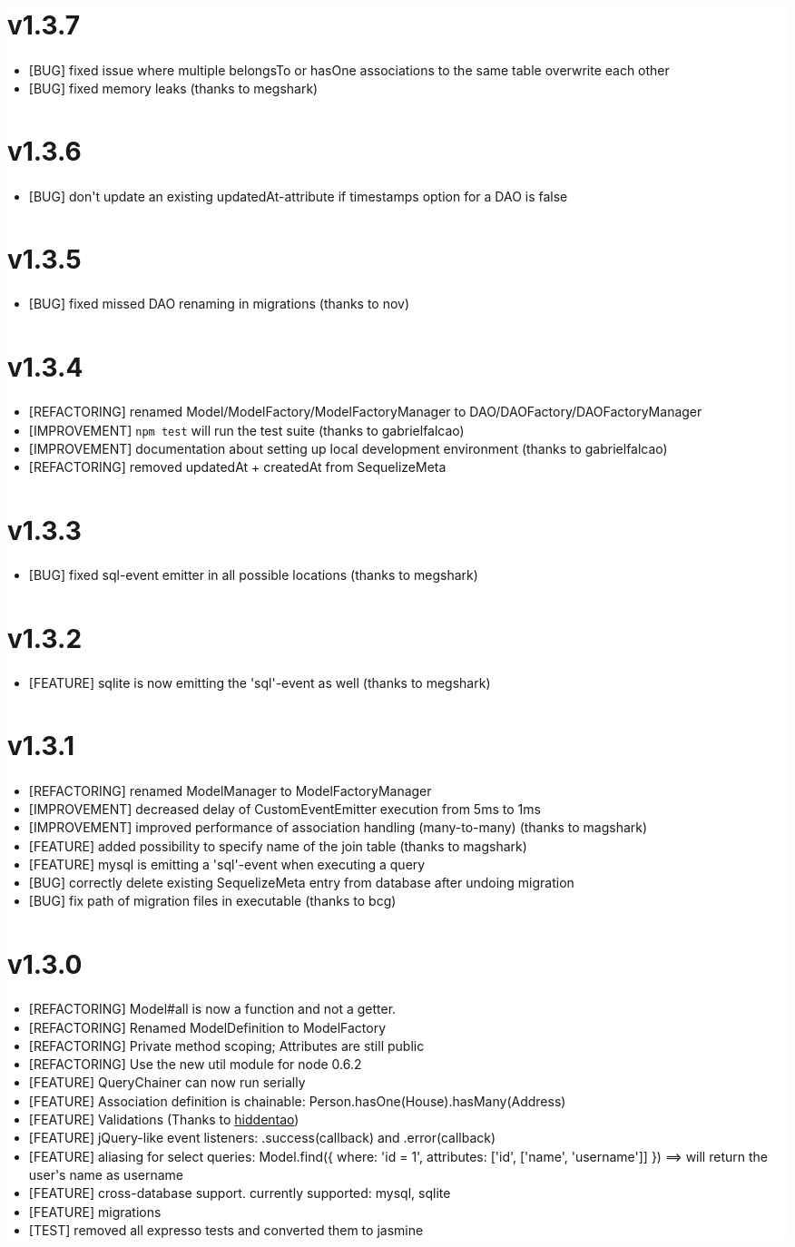 # v1.3.7 #
- [BUG] fixed issue where multiple belongsTo or hasOne associations to the same table overwrite each other
- [BUG] fixed memory leaks (thanks to megshark)

# v1.3.6 #
- [BUG] don't update an existing updatedAt-attribute if timestamps option for a DAO is false

# v1.3.5 #
- [BUG] fixed missed DAO renaming in migrations (thanks to nov)

# v1.3.4 #
- [REFACTORING] renamed Model/ModelFactory/ModelFactoryManager to DAO/DAOFactory/DAOFactoryManager
- [IMPROVEMENT] `npm test` will run the test suite (thanks to gabrielfalcao)
- [IMPROVEMENT] documentation about setting up local development environment (thanks to gabrielfalcao)
- [REFACTORING] removed updatedAt + createdAt from SequelizeMeta

# v1.3.3 #
- [BUG] fixed sql-event emitter in all possible locations (thanks to megshark)

# v1.3.2 #
- [FEATURE] sqlite is now emitting the 'sql'-event as well (thanks to megshark)

# v1.3.1 #
- [REFACTORING] renamed ModelManager to ModelFactoryManager
- [IMPROVEMENT] decreased delay of CustomEventEmitter execution from 5ms to 1ms
- [IMPROVEMENT] improved performance of association handling (many-to-many) (thanks to magshark)
- [FEATURE] added possibility to specify name of the join table (thanks to magshark)
- [FEATURE] mysql is emitting a 'sql'-event when executing a query
- [BUG] correctly delete existing SequelizeMeta entry from database after undoing migration
- [BUG] fix path of migration files in executable (thanks to bcg)

# v1.3.0 #
- [REFACTORING] Model#all is now a function and not a getter.
- [REFACTORING] Renamed ModelDefinition to ModelFactory
- [REFACTORING] Private method scoping; Attributes are still public
- [REFACTORING] Use the new util module for node 0.6.2
- [FEATURE] QueryChainer can now run serially
- [FEATURE] Association definition is chainable: Person.hasOne(House).hasMany(Address)
- [FEATURE] Validations (Thanks to [hiddentao](https://github.com/hiddentao))
- [FEATURE] jQuery-like event listeners: .success(callback) and .error(callback)
- [FEATURE] aliasing for select queries: Model.find({ where: 'id = 1', attributes: ['id', ['name', 'username']] }) ==> will return the user's name as username
- [FEATURE] cross-database support. currently supported: mysql, sqlite
- [FEATURE] migrations
- [TEST] removed all expresso tests and converted them to jasmine
